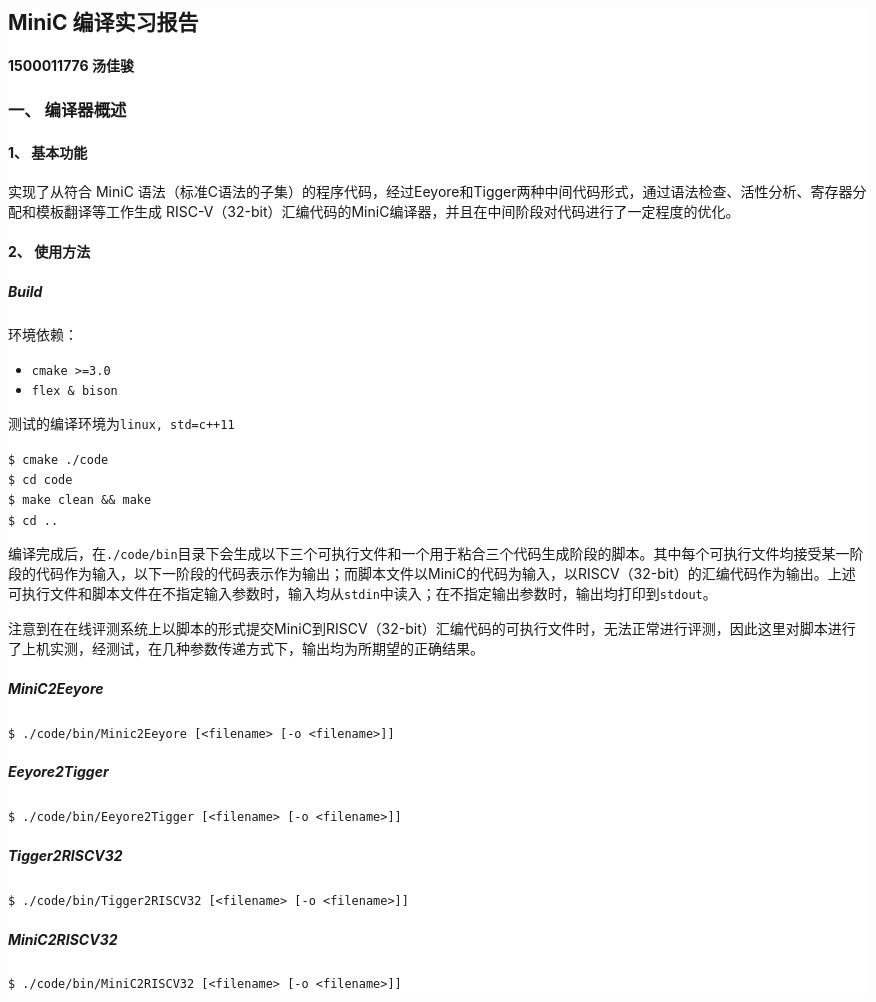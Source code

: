 ## MiniC 编译实习报告

**1500011776 汤佳骏**



### 一、 编译器概述

#### 1、 基本功能

实现了从符合 MiniC 语法（标准C语法的子集）的程序代码，经过Eeyore和Tigger两种中间代码形式，通过语法检查、活性分析、寄存器分配和模板翻译等工作生成 RISC-V（32-bit）汇编代码的MiniC编译器，并且在中间阶段对代码进行了一定程度的优化。

#### 2、 使用方法

##### Build

环境依赖：

+ `cmake >=3.0`
+ `flex & bison`

测试的编译环境为`linux, std=c++11`

```shell
$ cmake ./code
$ cd code
$ make clean && make
$ cd ..
```

编译完成后，在`./code/bin`目录下会生成以下三个可执行文件和一个用于粘合三个代码生成阶段的脚本。其中每个可执行文件均接受某一阶段的代码作为输入，以下一阶段的代码表示作为输出；而脚本文件以MiniC的代码为输入，以RISCV（32-bit）的汇编代码作为输出。上述可执行文件和脚本文件在不指定输入参数时，输入均从`stdin`中读入；在不指定输出参数时，输出均打印到`stdout`。

注意到在在线评测系统上以脚本的形式提交MiniC到RISCV（32-bit）汇编代码的可执行文件时，无法正常进行评测，因此这里对脚本进行了上机实测，经测试，在几种参数传递方式下，输出均为所期望的正确结果。

##### MiniC2Eeyore

```shell
$ ./code/bin/Minic2Eeyore [<filename> [-o <filename>]]
```

##### Eeyore2Tigger

```shell
$ ./code/bin/Eeyore2Tigger [<filename> [-o <filename>]]
```

##### Tigger2RISCV32

```shell
$ ./code/bin/Tigger2RISCV32 [<filename> [-o <filename>]]
```

##### MiniC2RISCV32

```shell
$ ./code/bin/MiniC2RISCV32 [<filename> [-o <filename>]]
```
